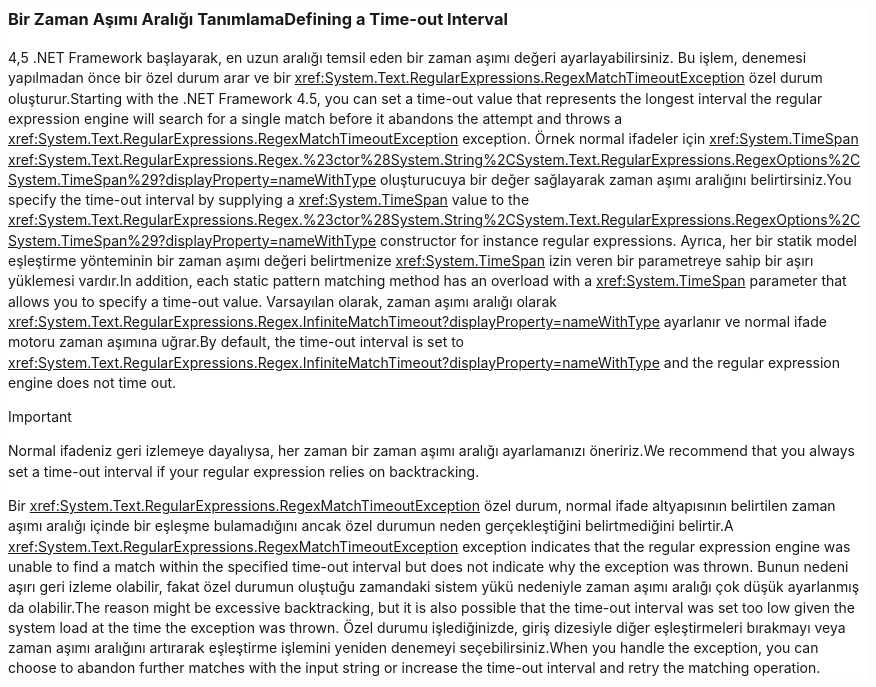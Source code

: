 <a name="Timeout"></a>   
### <a name="defining-a-time-out-interval"></a><span data-ttu-id="719f0-271">Bir Zaman Aşımı Aralığı Tanımlama</span><span class="sxs-lookup"><span data-stu-id="719f0-271">Defining a Time-out Interval</span></span>  
 <span data-ttu-id="719f0-272">4,5 .NET Framework başlayarak, en uzun aralığı temsil eden bir zaman aşımı değeri ayarlayabilirsiniz. Bu işlem, denemesi yapılmadan önce bir özel durum arar ve bir <xref:System.Text.RegularExpressions.RegexMatchTimeoutException> özel durum oluşturur.</span><span class="sxs-lookup"><span data-stu-id="719f0-272">Starting with the .NET Framework 4.5, you can set a time-out value that represents the longest interval the regular expression engine will search for a single match before it abandons the attempt and throws a <xref:System.Text.RegularExpressions.RegexMatchTimeoutException> exception.</span></span> <span data-ttu-id="719f0-273">Örnek normal ifadeler için <xref:System.TimeSpan> <xref:System.Text.RegularExpressions.Regex.%23ctor%28System.String%2CSystem.Text.RegularExpressions.RegexOptions%2CSystem.TimeSpan%29?displayProperty=nameWithType> oluşturucuya bir değer sağlayarak zaman aşımı aralığını belirtirsiniz.</span><span class="sxs-lookup"><span data-stu-id="719f0-273">You specify the time-out interval by supplying a <xref:System.TimeSpan> value to the <xref:System.Text.RegularExpressions.Regex.%23ctor%28System.String%2CSystem.Text.RegularExpressions.RegexOptions%2CSystem.TimeSpan%29?displayProperty=nameWithType> constructor for instance regular expressions.</span></span> <span data-ttu-id="719f0-274">Ayrıca, her bir statik model eşleştirme yönteminin bir zaman aşımı değeri belirtmenize <xref:System.TimeSpan> izin veren bir parametreye sahip bir aşırı yüklemesi vardır.</span><span class="sxs-lookup"><span data-stu-id="719f0-274">In addition, each static pattern matching method has an overload with a <xref:System.TimeSpan> parameter that allows you to specify a time-out value.</span></span> <span data-ttu-id="719f0-275">Varsayılan olarak, zaman aşımı aralığı olarak <xref:System.Text.RegularExpressions.Regex.InfiniteMatchTimeout?displayProperty=nameWithType> ayarlanır ve normal ifade motoru zaman aşımına uğrar.</span><span class="sxs-lookup"><span data-stu-id="719f0-275">By default, the time-out interval is set to <xref:System.Text.RegularExpressions.Regex.InfiniteMatchTimeout?displayProperty=nameWithType> and the regular expression engine does not time out.</span></span>  
  
> [!IMPORTANT]
> <span data-ttu-id="719f0-276">Normal ifadeniz geri izlemeye dayalıysa, her zaman bir zaman aşımı aralığı ayarlamanızı öneririz.</span><span class="sxs-lookup"><span data-stu-id="719f0-276">We recommend that you always set a time-out interval if your regular expression relies on backtracking.</span></span>  
  
 <span data-ttu-id="719f0-277">Bir <xref:System.Text.RegularExpressions.RegexMatchTimeoutException> özel durum, normal ifade altyapısının belirtilen zaman aşımı aralığı içinde bir eşleşme bulamadığını ancak özel durumun neden gerçekleştiğini belirtmediğini belirtir.</span><span class="sxs-lookup"><span data-stu-id="719f0-277">A <xref:System.Text.RegularExpressions.RegexMatchTimeoutException> exception indicates that the regular expression engine was unable to find a match within the specified time-out interval but does not indicate why the exception was thrown.</span></span> <span data-ttu-id="719f0-278">Bunun nedeni aşırı geri izleme olabilir, fakat özel durumun oluştuğu zamandaki sistem yükü nedeniyle zaman aşımı aralığı çok düşük ayarlanmış da olabilir.</span><span class="sxs-lookup"><span data-stu-id="719f0-278">The reason might be excessive backtracking, but it is also possible that the time-out interval was set too low given the system load at the time the exception was thrown.</span></span> <span data-ttu-id="719f0-279">Özel durumu işlediğinizde, giriş dizesiyle diğer eşleştirmeleri bırakmayı veya zaman aşımı aralığını artırarak eşleştirme işlemini yeniden denemeyi seçebilirsiniz.</span><span class="sxs-lookup"><span data-stu-id="719f0-279">When you handle the exception, you can choose to abandon further matches with the input string or increase the time-out interval and retry the matching operation.</span></span>  
  